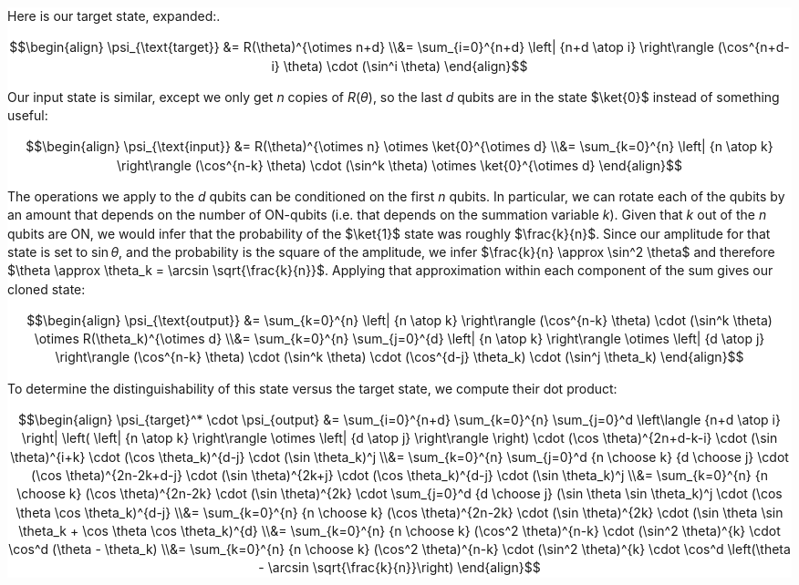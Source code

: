 Here is our target state, expanded:.

$$\begin{align}
  \psi_{\text{target}}
  &= R(\theta)^{\otimes n+d}
  \\&= \sum_{i=0}^{n+d} \left| {n+d \atop i} \right\rangle (\cos^{n+d-i} \theta) \cdot (\sin^i \theta)
\end{align}$$

Our input state is similar, except we only get $n$ copies of $R(\theta)$, so the last $d$ qubits are in the state $\ket{0}$ instead of something useful:

$$\begin{align}
  \psi_{\text{input}}
  &= R(\theta)^{\otimes n} \otimes \ket{0}^{\otimes d}
  \\&= \sum_{k=0}^{n} \left| {n \atop k} \right\rangle (\cos^{n-k} \theta) \cdot (\sin^k \theta) \otimes \ket{0}^{\otimes d}
\end{align}$$

The operations we apply to the $d$ qubits can be conditioned on the first $n$ qubits.
In particular, we can rotate each of the qubits by an amount that depends on the number of ON-qubits (i.e. that depends on the summation variable $k$).
Given that $k$ out of the $n$ qubits are ON, we would infer that the probability of the $\ket{1}$ state was roughly $\frac{k}{n}$.
Since our amplitude for that state is set to $\sin \theta$, and the probability is the square of the amplitude, we infer $\frac{k}{n} \approx \sin^2 \theta$ and therefore $\theta \approx \theta_k = \arcsin \sqrt{\frac{k}{n}}$.
Applying that approximation within each component of the sum gives our cloned state:

$$\begin{align}
  \psi_{\text{output}}
  &= \sum_{k=0}^{n} \left| {n \atop k} \right\rangle (\cos^{n-k} \theta) \cdot (\sin^k \theta) \otimes R(\theta_k)^{\otimes d}
  \\&= \sum_{k=0}^{n} \sum_{j=0}^{d} \left| {n \atop k} \right\rangle \otimes \left| {d \atop j} \right\rangle (\cos^{n-k} \theta) \cdot (\sin^k \theta) \cdot (\cos^{d-j} \theta_k) \cdot (\sin^j \theta_k)
\end{align}$$

To determine the distinguishability of this state versus the target state, we compute their dot product:

$$\begin{align}
  \psi_{target}^* \cdot \psi_{output}
  &= \sum_{i=0}^{n+d} \sum_{k=0}^{n} \sum_{j=0}^d \left\langle {n+d \atop i} \right| \left( \left| {n \atop k} \right\rangle \otimes \left| {d \atop j} \right\rangle \right) \cdot (\cos \theta)^{2n+d-k-i} \cdot (\sin \theta)^{i+k} \cdot (\cos \theta_k)^{d-j} \cdot (\sin \theta_k)^j
  \\&= \sum_{k=0}^{n} \sum_{j=0}^d {n \choose k} {d \choose j} \cdot (\cos \theta)^{2n-2k+d-j} \cdot (\sin \theta)^{2k+j} \cdot (\cos \theta_k)^{d-j} \cdot (\sin \theta_k)^j
  \\&= \sum_{k=0}^{n} {n \choose k} (\cos \theta)^{2n-2k} \cdot (\sin \theta)^{2k} \cdot \sum_{j=0}^d {d \choose j} (\sin \theta \sin \theta_k)^j \cdot (\cos \theta \cos \theta_k)^{d-j}
  \\&= \sum_{k=0}^{n} {n \choose k} (\cos \theta)^{2n-2k} \cdot (\sin \theta)^{2k} \cdot (\sin \theta \sin \theta_k + \cos \theta \cos \theta_k)^{d}
  \\&= \sum_{k=0}^{n} {n \choose k} (\cos^2 \theta)^{n-k} \cdot (\sin^2 \theta)^{k} \cdot \cos^d (\theta - \theta_k)
  \\&= \sum_{k=0}^{n} {n \choose k} (\cos^2 \theta)^{n-k} \cdot (\sin^2 \theta)^{k} \cdot \cos^d \left(\theta - \arcsin \sqrt{\frac{k}{n}}\right)
\end{align}$$
